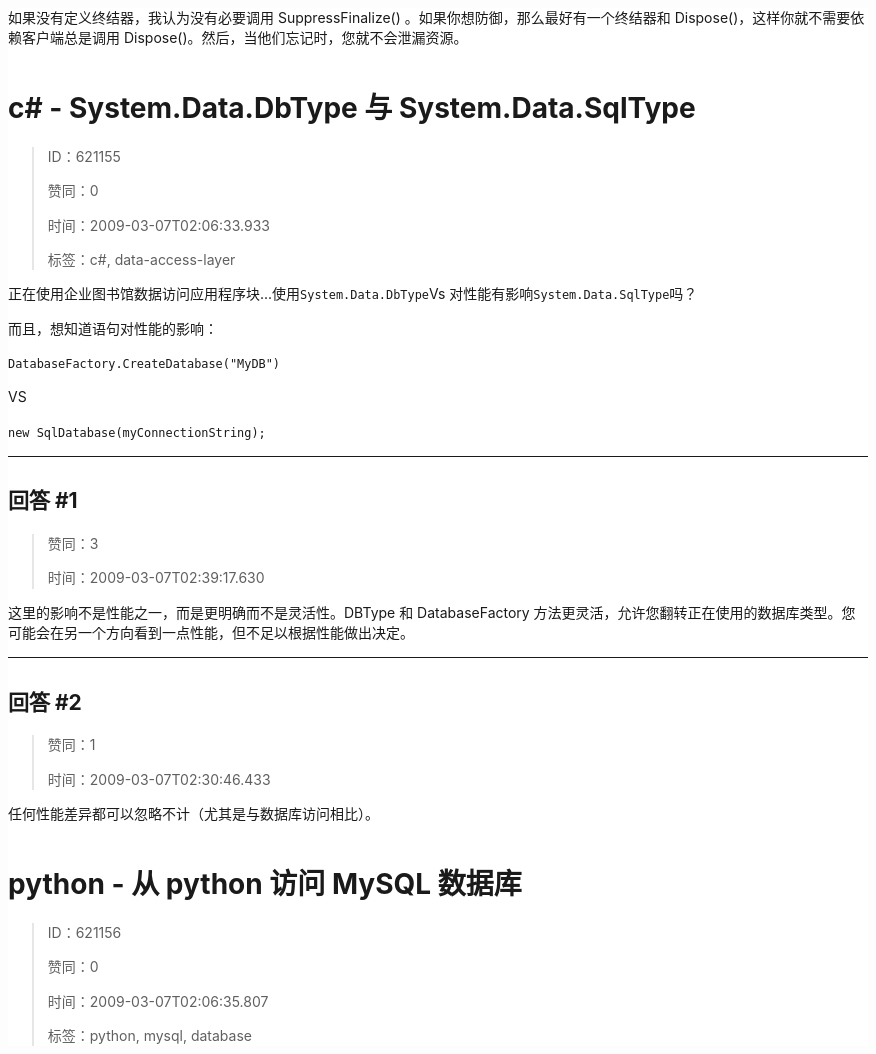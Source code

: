 如果没有定义终结器，我认为没有必要调用 SuppressFinalize() 。如果你想防御，那么最好有一个终结器和 Dispose()，这样你就不需要依赖客户端总是调用 Dispose()。然后，当他们忘记时，您就不会泄漏资源。

# c# - System.Data.DbType 与 System.Data.SqlType

> ID：621155
> 
> 赞同：0
> 
> 时间：2009-03-07T02:06:33.933
> 
> 标签：c#, data-access-layer

正在使用企业图书馆数据访问应用程序块...使用`System.Data.DbType`Vs 对性能有影响`System.Data.SqlType`吗？

而且，想知道语句对性能的影响：

```
DatabaseFactory.CreateDatabase("MyDB") 
```

VS

```
new SqlDatabase(myConnectionString); 
```

* * *

## 回答 #1

> 赞同：3
> 
> 时间：2009-03-07T02:39:17.630

这里的影响不是性能之一，而是更明确而不是灵活性。DBType 和 DatabaseFactory 方法更灵活，允许您翻转正在使用的数据库类型。您可能会在另一个方向看到一点性能，但不足以根据性能做出决定。

* * *

## 回答 #2

> 赞同：1
> 
> 时间：2009-03-07T02:30:46.433

任何性能差异都可以忽略不计（尤其是与数据库访问相比）。

# python - 从 python 访问 MySQL 数据库

> ID：621156
> 
> 赞同：0
> 
> 时间：2009-03-07T02:06:35.807
> 
> 标签：python, mysql, database
